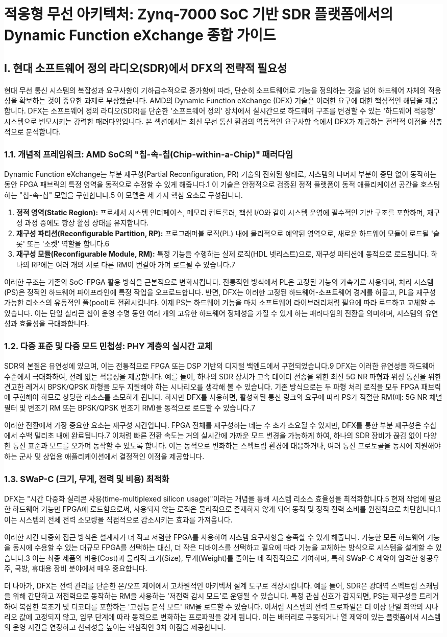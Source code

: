 

# **적응형 무선 아키텍처: Zynq-7000 SoC 기반 SDR 플랫폼에서의 Dynamic Function eXchange 종합 가이드**

## **I. 현대 소프트웨어 정의 라디오(SDR)에서 DFX의 전략적 필요성**

현대 무선 통신 시스템의 복잡성과 요구사항이 기하급수적으로 증가함에 따라, 단순히 소프트웨어로 기능을 정의하는 것을 넘어 하드웨어 자체의 적응성을 확보하는 것이 중요한 과제로 부상했습니다. AMD의 Dynamic Function eXchange (DFX) 기술은 이러한 요구에 대한 핵심적인 해답을 제공합니다. DFX는 소프트웨어 정의 라디오(SDR)를 단순한 '소프트웨어 정의' 장치에서 실시간으로 하드웨어 구조를 변경할 수 있는 '하드웨어 적응형' 시스템으로 변모시키는 강력한 패러다임입니다. 본 섹션에서는 최신 무선 통신 환경의 역동적인 요구사항 속에서 DFX가 제공하는 전략적 이점을 심층적으로 분석합니다.

### **1.1. 개념적 프레임워크: AMD SoC의 "칩-속-칩(Chip-within-a-Chip)" 패러다임**

Dynamic Function eXchange는 부분 재구성(Partial Reconfiguration, PR) 기술의 진화된 형태로, 시스템의 나머지 부분이 중단 없이 동작하는 동안 FPGA 패브릭의 특정 영역을 동적으로 수정할 수 있게 해줍니다.1 이 기술은 안정적으로 검증된 정적 플랫폼이 동적 애플리케이션 공간을 호스팅하는 "칩-속-칩" 모델을 구현합니다.5 이 모델은 세 가지 핵심 요소로 구성됩니다.

1. **정적 영역(Static Region):** 프로세서 시스템 인터페이스, 메모리 컨트롤러, 핵심 I/O와 같이 시스템 운영에 필수적인 기반 구조를 포함하며, 재구성 과정 중에도 항상 활성 상태를 유지합니다.  
2. **재구성 파티션(Reconfigurable Partition, RP):** 프로그래머블 로직(PL) 내에 물리적으로 예약된 영역으로, 새로운 하드웨어 모듈이 로드될 '슬롯' 또는 '소켓' 역할을 합니다.6  
3. **재구성 모듈(Reconfigurable Module, RM):** 특정 기능을 수행하는 실제 로직(HDL 넷리스트)으로, 재구성 파티션에 동적으로 로드됩니다. 하나의 RP에는 여러 개의 서로 다른 RM이 번갈아 가며 로드될 수 있습니다.7

이러한 구조는 기존의 SoC-FPGA 활용 방식을 근본적으로 변화시킵니다. 전통적인 방식에서 PL은 고정된 기능의 가속기로 사용되며, 처리 시스템(PS)은 정적인 하드웨어 파이프라인에 특정 작업을 오프로드합니다. 반면, DFX는 이러한 고정된 하드웨어-소프트웨어 경계를 허물고, PL을 재구성 가능한 리소스의 유동적인 풀(pool)로 전환시킵니다. 이제 PS는 하드웨어 기능을 마치 소프트웨어 라이브러리처럼 필요에 따라 로드하고 교체할 수 있습니다. 이는 단일 실리콘 칩이 운영 수명 동안 여러 개의 고유한 하드웨어 정체성을 가질 수 있게 하는 패러다임의 전환을 의미하며, 시스템의 유연성과 효율성을 극대화합니다.

### **1.2. 다중 표준 및 다중 모드 민첩성: PHY 계층의 실시간 교체**

SDR의 본질은 유연성에 있으며, 이는 전통적으로 FPGA 또는 DSP 기반의 디지털 백엔드에서 구현되었습니다.9 DFX는 이러한 유연성을 하드웨어 수준에서 극대화하여, 전례 없는 적응성을 제공합니다. 예를 들어, 하나의 SDR 장치가 고속 데이터 전송을 위한 최신 5G NR 파형과 위성 통신을 위한 견고한 레거시 BPSK/QPSK 파형을 모두 지원해야 하는 시나리오를 생각해 볼 수 있습니다. 기존 방식으로는 두 파형 처리 로직을 모두 FPGA 패브릭에 구현해야 하므로 상당한 리소스를 소모하게 됩니다. 하지만 DFX를 사용하면, 활성화된 통신 링크의 요구에 따라 PS가 적절한 RM(예: 5G NR 채널 필터 및 변조기 RM 또는 BPSK/QPSK 변조기 RM)을 동적으로 로드할 수 있습니다.7

이러한 전환에서 가장 중요한 요소는 재구성 시간입니다. FPGA 전체를 재구성하는 데는 수 초가 소요될 수 있지만, DFX를 통한 부분 재구성은 수십에서 수백 밀리초 내에 완료됩니다.7 이처럼 빠른 전환 속도는 거의 실시간에 가까운 모드 변경을 가능하게 하여, 하나의 SDR 장비가 끊김 없이 다양한 통신 표준과 모드를 오가며 동작할 수 있도록 합니다. 이는 동적으로 변화하는 스펙트럼 환경에 대응하거나, 여러 통신 프로토콜을 동시에 지원해야 하는 군사 및 상업용 애플리케이션에서 결정적인 이점을 제공합니다.

### **1.3. SWaP-C (크기, 무게, 전력 및 비용) 최적화**

DFX는 "시간 다중화 실리콘 사용(time-multiplexed silicon usage)"이라는 개념을 통해 시스템 리소스 효율성을 최적화합니다.5 현재 작업에 필요한 하드웨어 기능만 FPGA에 로드함으로써, 사용되지 않는 로직은 물리적으로 존재하지 않게 되어 동적 및 정적 전력 소비를 원천적으로 차단합니다.1 이는 시스템의 전체 전력 소모량을 직접적으로 감소시키는 효과를 가져옵니다.

이러한 시간 다중화 접근 방식은 설계자가 더 작고 저렴한 FPGA를 사용하여 시스템 요구사항을 충족할 수 있게 해줍니다. 가능한 모든 하드웨어 기능을 동시에 수용할 수 있는 대규모 FPGA를 선택하는 대신, 더 작은 디바이스를 선택하고 필요에 따라 기능을 교체하는 방식으로 시스템을 설계할 수 있습니다.3 이는 최종 제품의 비용(Cost)과 물리적 크기(Size), 무게(Weight)를 줄이는 데 직접적으로 기여하며, 특히 SWaP-C 제약이 엄격한 항공우주, 국방, 휴대용 장비 분야에서 매우 중요합니다.

더 나아가, DFX는 전력 관리를 단순한 온/오프 제어에서 고차원적인 아키텍처 설계 도구로 격상시킵니다. 예를 들어, SDR은 광대역 스펙트럼 스캐닝을 위해 간단하고 저전력으로 동작하는 RM을 사용하는 '저전력 감시 모드'로 운영될 수 있습니다. 특정 관심 신호가 감지되면, PS는 재구성을 트리거하여 복잡한 복조기 및 디코더를 포함하는 '고성능 분석 모드' RM을 로드할 수 있습니다. 이처럼 시스템의 전력 프로파일은 더 이상 단일 최악의 시나리오 값에 고정되지 않고, 임무 단계에 따라 동적으로 변화하는 프로파일을 갖게 됩니다. 이는 배터리로 구동되거나 열 제약이 있는 플랫폼에서 시스템의 운영 시간을 연장하고 신뢰성을 높이는 핵심적인 3차 이점을 제공합니다.
